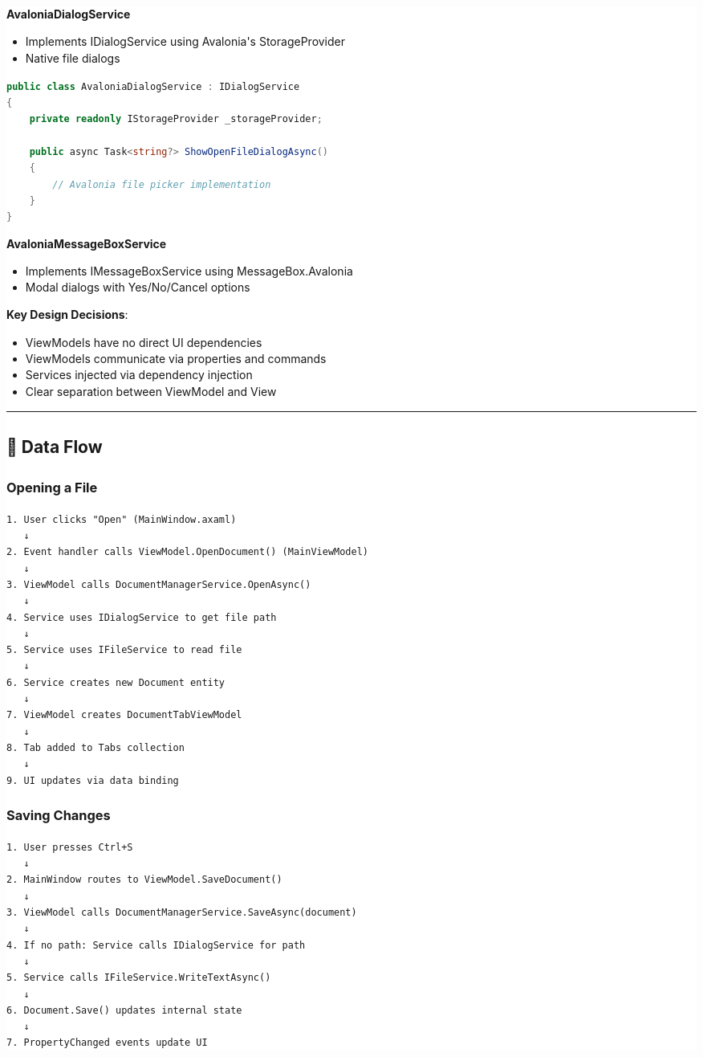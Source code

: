 **AvaloniaDialogService**
- Implements IDialogService using Avalonia's StorageProvider
- Native file dialogs
```csharp
public class AvaloniaDialogService : IDialogService
{
    private readonly IStorageProvider _storageProvider;
    
    public async Task<string?> ShowOpenFileDialogAsync()
    {
        // Avalonia file picker implementation
    }
}
```

**AvaloniaMessageBoxService**
- Implements IMessageBoxService using MessageBox.Avalonia
- Modal dialogs with Yes/No/Cancel options

**Key Design Decisions**:
- ViewModels have no direct UI dependencies
- ViewModels communicate via properties and commands
- Services injected via dependency injection
- Clear separation between ViewModel and View

---

## 🔄 Data Flow

### Opening a File
```
1. User clicks "Open" (MainWindow.axaml)
   ↓
2. Event handler calls ViewModel.OpenDocument() (MainViewModel)
   ↓
3. ViewModel calls DocumentManagerService.OpenAsync()
   ↓
4. Service uses IDialogService to get file path
   ↓
5. Service uses IFileService to read file
   ↓
6. Service creates new Document entity
   ↓
7. ViewModel creates DocumentTabViewModel
   ↓
8. Tab added to Tabs collection
   ↓
9. UI updates via data binding
```

### Saving Changes
```
1. User presses Ctrl+S
   ↓
2. MainWindow routes to ViewModel.SaveDocument()
   ↓
3. ViewModel calls DocumentManagerService.SaveAsync(document)
   ↓
4. If no path: Service calls IDialogService for path
   ↓
5. Service calls IFileService.WriteTextAsync()
   ↓
6. Document.Save() updates internal state
   ↓
7. PropertyChanged events update UI
```